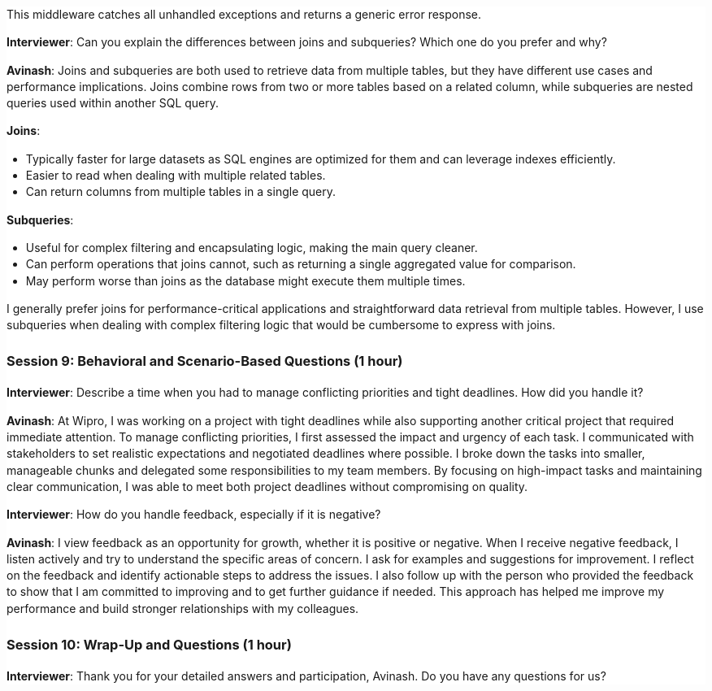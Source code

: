 This middleware catches all unhandled exceptions and returns a generic error response.

**Interviewer**: Can you explain the differences between joins and subqueries? Which one do you prefer and why?

**Avinash**:
Joins and subqueries are both used to retrieve data from multiple tables, but they have different use cases and performance implications. Joins combine rows from two or more tables based on a related column, while subqueries are nested queries used within another SQL query.

**Joins**:
- Typically faster for large datasets as SQL engines are optimized for them and can leverage indexes efficiently.
- Easier to read when dealing with multiple related tables.
- Can return columns from multiple tables in a single query.

**Subqueries**:
- Useful for complex filtering and encapsulating logic, making the main query cleaner.
- Can perform operations that joins cannot, such as returning a single aggregated value for comparison.
- May perform worse than joins as the database might execute them multiple times.

I generally prefer joins for performance-critical applications and straightforward data retrieval from multiple tables. However, I use subqueries when dealing with complex filtering logic that would be cumbersome to express with joins.

### **Session 9: Behavioral and Scenario-Based Questions (1 hour)**

**Interviewer**: Describe a time when you had to manage conflicting priorities and tight deadlines. How did you handle it?

**Avinash**:
At Wipro, I was working on a project with tight deadlines while also supporting another critical project that required immediate attention. To manage conflicting priorities, I first assessed the impact and urgency of each task. I communicated with stakeholders to set realistic expectations and negotiated deadlines where possible. I broke down the tasks into smaller, manageable chunks and delegated some responsibilities to my team members. By focusing on high-impact tasks and maintaining clear communication, I was able to meet both project deadlines without compromising on quality.

**Interviewer**: How do you handle feedback, especially if it is negative?

**Avinash**:
I view feedback as an opportunity for growth, whether it is positive or negative. When I receive negative feedback, I listen actively and try to understand the specific areas of concern. I ask for examples and suggestions for improvement. I reflect on the feedback and identify actionable steps to address the issues. I also follow up with the person who provided the feedback to show that I am committed to improving and to get further guidance if needed. This approach has helped me improve my performance and build stronger relationships with my colleagues.

### **Session 10: Wrap-Up and Questions (1 hour)**

**Interviewer**: Thank you for your detailed answers and participation, Avinash. Do you have any questions for us?
